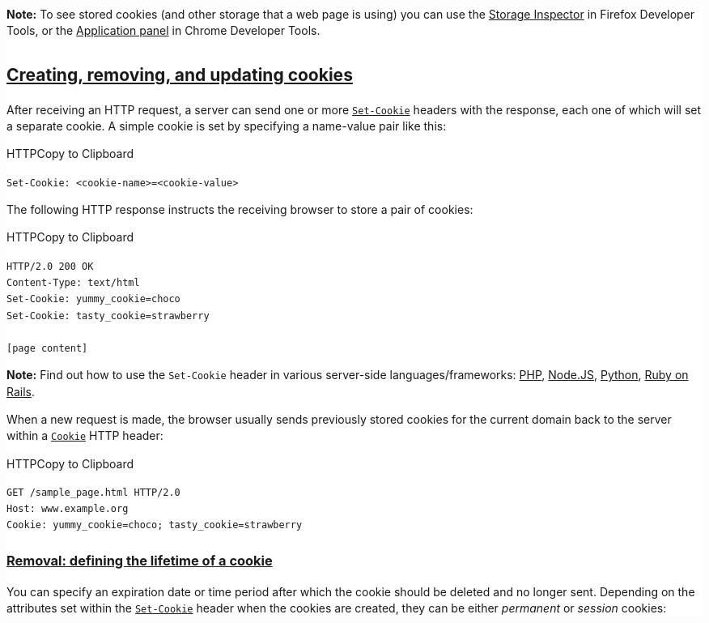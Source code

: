 **Note:** To see stored cookies (and other storage that a web page is using) you can use the [Storage Inspector](https://firefox-source-docs.mozilla.org/devtools-user/storage_inspector/index.html) in Firefox Developer Tools, or the [Application panel](https://developer.chrome.com/docs/devtools/progressive-web-apps) in Chrome Developer Tools.

## [Creating, removing, and updating cookies](https://developer.mozilla.org/en-US/docs/Web/HTTP/Cookies#creating_removing_and_updating_cookies)

After receiving an HTTP request, a server can send one or more [`Set-Cookie`](https://developer.mozilla.org/en-US/docs/Web/HTTP/Headers/Set-Cookie) headers with the response, each one of which will set a separate cookie. A simple cookie is set by specifying a name-value pair like this:

HTTPCopy to Clipboard

```
Set-Cookie: <cookie-name>=<cookie-value>
```

The following HTTP response instructs the receiving browser to store a pair of cookies:

HTTPCopy to Clipboard

```
HTTP/2.0 200 OK
Content-Type: text/html
Set-Cookie: yummy_cookie=choco
Set-Cookie: tasty_cookie=strawberry

[page content]
```

**Note:** Find out how to use the `Set-Cookie` header in various server-side languages/frameworks: [PHP](https://www.php.net/manual/en/function.setcookie.php), [Node.JS](https://nodejs.org/dist/latest-v14.x/docs/api/http.html#http_response_setheader_name_value), [Python](https://docs.python.org/3/library/http.cookies.html), [Ruby on Rails](https://api.rubyonrails.org/classes/ActionDispatch/Cookies.html).

When a new request is made, the browser usually sends previously stored cookies for the current domain back to the server within a [`Cookie`](https://developer.mozilla.org/en-US/docs/Web/HTTP/Headers/Cookie) HTTP header:

HTTPCopy to Clipboard

```
GET /sample_page.html HTTP/2.0
Host: www.example.org
Cookie: yummy_cookie=choco; tasty_cookie=strawberry
```

### [Removal: defining the lifetime of a cookie](https://developer.mozilla.org/en-US/docs/Web/HTTP/Cookies#removal_defining_the_lifetime_of_a_cookie)

You can specify an expiration date or time period after which the cookie should be deleted and no longer sent. Depending on the attributes set within the [`Set-Cookie`](https://developer.mozilla.org/en-US/docs/Web/HTTP/Headers/Set-Cookie) header when the cookies are created, they can be either _permanent_ or _session_ cookies:
